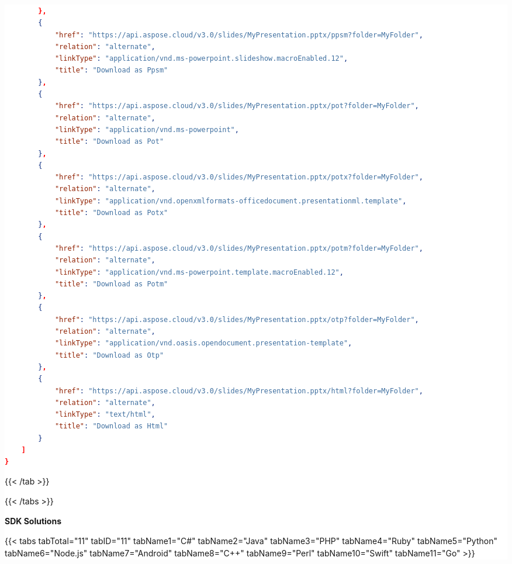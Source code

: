 ```json
        },
        {
            "href": "https://api.aspose.cloud/v3.0/slides/MyPresentation.pptx/ppsm?folder=MyFolder",
            "relation": "alternate",
            "linkType": "application/vnd.ms-powerpoint.slideshow.macroEnabled.12",
            "title": "Download as Ppsm"
        },
        {
            "href": "https://api.aspose.cloud/v3.0/slides/MyPresentation.pptx/pot?folder=MyFolder",
            "relation": "alternate",
            "linkType": "application/vnd.ms-powerpoint",
            "title": "Download as Pot"
        },
        {
            "href": "https://api.aspose.cloud/v3.0/slides/MyPresentation.pptx/potx?folder=MyFolder",
            "relation": "alternate",
            "linkType": "application/vnd.openxmlformats-officedocument.presentationml.template",
            "title": "Download as Potx"
        },
        {
            "href": "https://api.aspose.cloud/v3.0/slides/MyPresentation.pptx/potm?folder=MyFolder",
            "relation": "alternate",
            "linkType": "application/vnd.ms-powerpoint.template.macroEnabled.12",
            "title": "Download as Potm"
        },
        {
            "href": "https://api.aspose.cloud/v3.0/slides/MyPresentation.pptx/otp?folder=MyFolder",
            "relation": "alternate",
            "linkType": "application/vnd.oasis.opendocument.presentation-template",
            "title": "Download as Otp"
        },
        {
            "href": "https://api.aspose.cloud/v3.0/slides/MyPresentation.pptx/html?folder=MyFolder",
            "relation": "alternate",
            "linkType": "text/html",
            "title": "Download as Html"
        }
    ]
}
```

{{< /tab >}}

{{< /tabs >}}

**SDK Solutions**

{{< tabs tabTotal="11" tabID="11" tabName1="C#" tabName2="Java" tabName3="PHP" tabName4="Ruby" tabName5="Python" tabName6="Node.js" tabName7="Android" tabName8="C++" tabName9="Perl" tabName10="Swift" tabName11="Go" >}}
